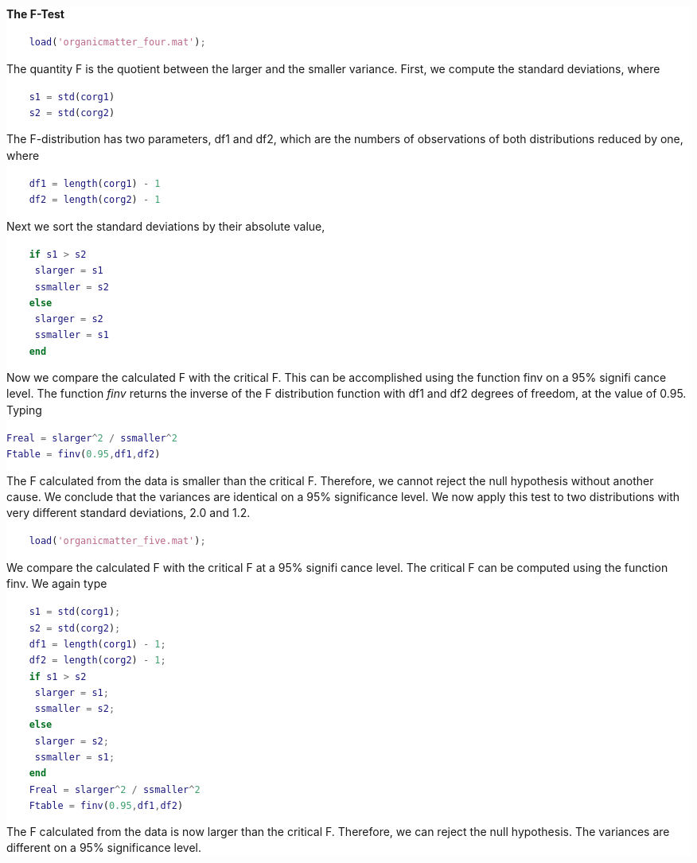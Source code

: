 
**The F-Test**
```matlab
	load('organicmatter_four.mat');
```

The quantity F is the quotient between the larger and the smaller variance.
First, we compute the standard deviations, where  
```matlab
	s1 = std(corg1)
	s2 = std(corg2)
```
The F-distribution has two parameters, df1 and df2, which are the numbers of observations of both distributions reduced by one, where
```matlab
	df1 = length(corg1) - 1
	df2 = length(corg2) - 1
```
Next we sort the standard deviations by their absolute value,
```matlab
	if s1 > s2
	 slarger = s1
	 ssmaller = s2
	else
	 slarger = s2
	 ssmaller = s1
	end
```
Now we compare the calculated F with the critical F. This can be accomplished using the function finv on a 95% signifi cance level. The function *finv* returns the inverse of the F distribution function with df1 and df2 degrees of freedom, at the value of 0.95. Typing
```matlab
Freal = slarger^2 / ssmaller^2
Ftable = finv(0.95,df1,df2)
```
The F calculated from the data is smaller than the critical F. Therefore, we cannot reject the null hypothesis without another cause. We conclude that the variances are identical on a 95% significance level. We now apply this test to two distributions with very different standard
deviations, 2.0 and 1.2.
```matlab
	load('organicmatter_five.mat');
```
We compare the calculated F with the critical F at a 95% signifi cance level. The critical F can be computed using the function finv. We again type
```matlab
	s1 = std(corg1);
	s2 = std(corg2);
	df1 = length(corg1) - 1;
	df2 = length(corg2) - 1;
	if s1 > s2
	 slarger = s1;
	 ssmaller = s2;
	else
	 slarger = s2;
	 ssmaller = s1;
	end
	Freal = slarger^2 / ssmaller^2
	Ftable = finv(0.95,df1,df2)
```
The F calculated from the data is now larger than the critical F. Therefore, we can reject the null hypothesis. The variances are different on a 95% significance level. 
